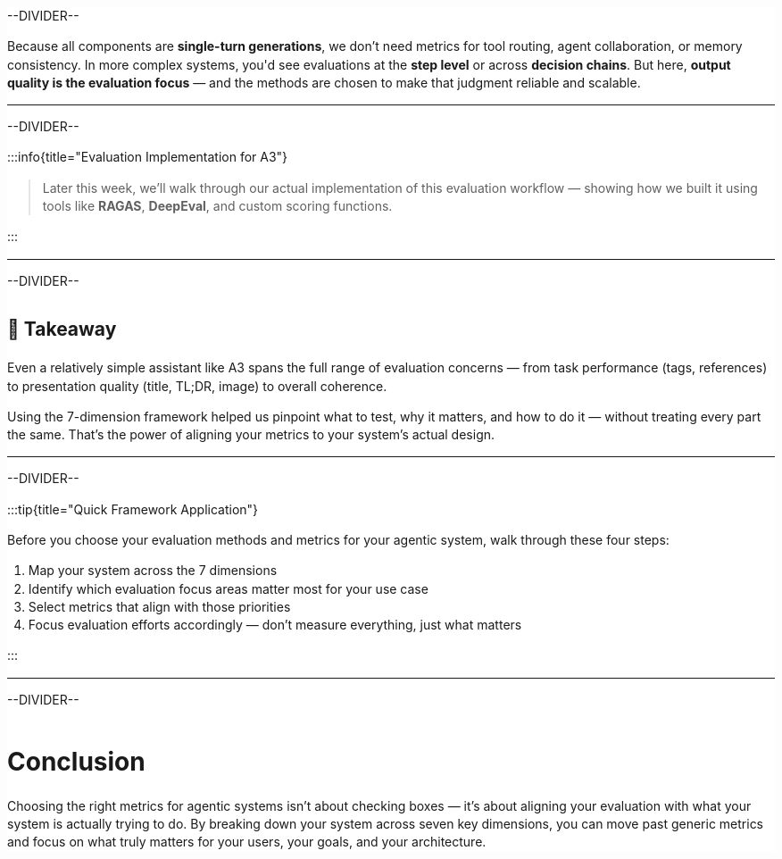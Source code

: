 --DIVIDER--

Because all components are **single-turn generations**, we don’t need metrics for tool routing, agent collaboration, or memory consistency. In more complex systems, you'd see evaluations at the **step level** or across **decision chains**. But here, **output quality is the evaluation focus** — and the methods are chosen to make that judgment reliable and scalable.

---

--DIVIDER--

:::info{title="Evaluation Implementation for A3"}

> Later this week, we’ll walk through our actual implementation of this evaluation workflow — showing how we built it using tools like **RAGAS**, **DeepEval**, and custom scoring functions.

:::

---

--DIVIDER--

## 🧠 Takeaway

Even a relatively simple assistant like A3 spans the full range of evaluation concerns — from task performance (tags, references) to presentation quality (title, TL;DR, image) to overall coherence.

Using the 7-dimension framework helped us pinpoint what to test, why it matters, and how to do it — without treating every part the same. That’s the power of aligning your metrics to your system’s actual design.

---

--DIVIDER--

:::tip{title="Quick Framework Application"}

Before you choose your evaluation methods and metrics for your agentic system, walk through these four steps:

1.  Map your system across the 7 dimensions
2.  Identify which evaluation focus areas matter most for your use case
3.  Select metrics that align with those priorities
4.  Focus evaluation efforts accordingly — don’t measure everything, just what matters

:::

---

--DIVIDER--

# Conclusion

Choosing the right metrics for agentic systems isn’t about checking boxes — it’s about aligning your evaluation with what your system is actually trying to do. By breaking down your system across seven key dimensions, you can move past generic metrics and focus on what truly matters for your users, your goals, and your architecture.
